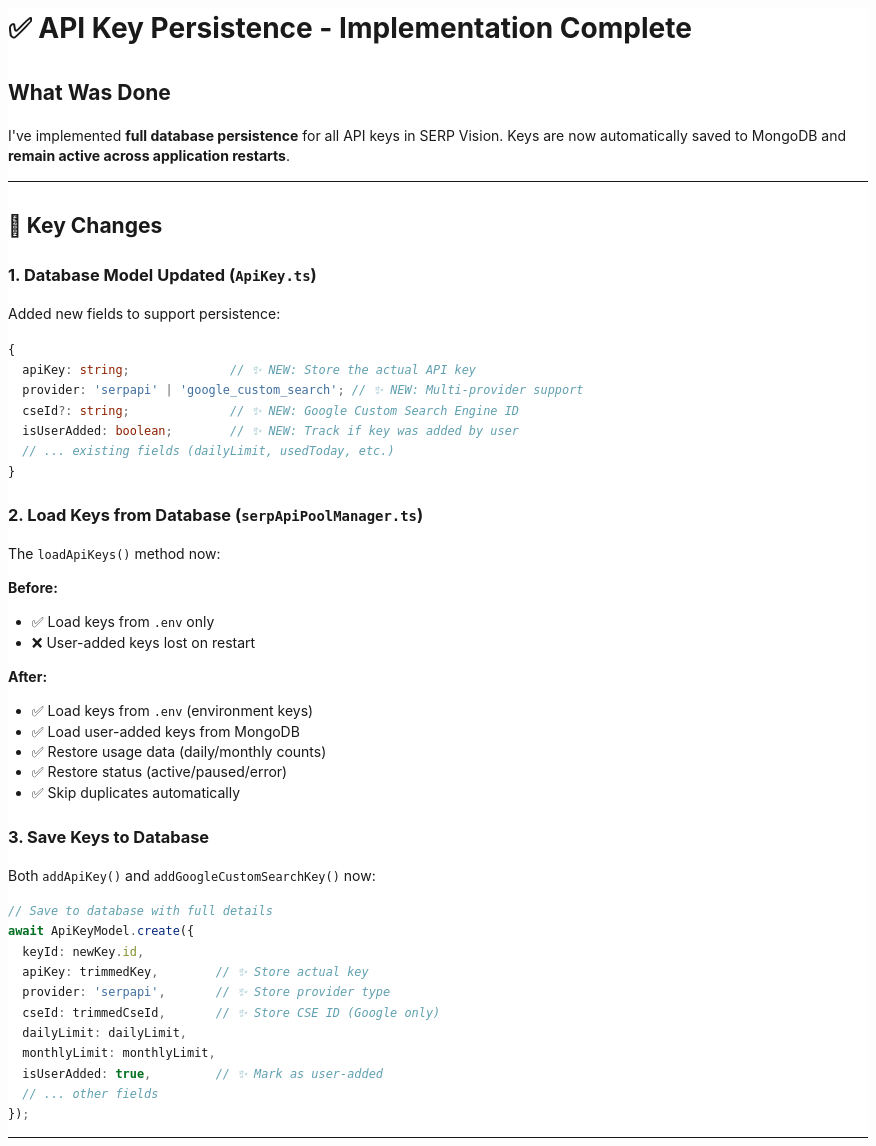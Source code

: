 # ✅ API Key Persistence - Implementation Complete

## What Was Done

I've implemented **full database persistence** for all API keys in SERP Vision. Keys are now automatically saved to MongoDB and **remain active across application restarts**.

---

## 🎯 Key Changes

### 1. **Database Model Updated** (`ApiKey.ts`)

Added new fields to support persistence:

```typescript
{
  apiKey: string;              // ✨ NEW: Store the actual API key
  provider: 'serpapi' | 'google_custom_search'; // ✨ NEW: Multi-provider support
  cseId?: string;              // ✨ NEW: Google Custom Search Engine ID
  isUserAdded: boolean;        // ✨ NEW: Track if key was added by user
  // ... existing fields (dailyLimit, usedToday, etc.)
}
```

### 2. **Load Keys from Database** (`serpApiPoolManager.ts`)

The `loadApiKeys()` method now:

**Before:**
- ✅ Load keys from `.env` only
- ❌ User-added keys lost on restart

**After:**
- ✅ Load keys from `.env` (environment keys)
- ✅ Load user-added keys from MongoDB
- ✅ Restore usage data (daily/monthly counts)
- ✅ Restore status (active/paused/error)
- ✅ Skip duplicates automatically

### 3. **Save Keys to Database**

Both `addApiKey()` and `addGoogleCustomSearchKey()` now:

```typescript
// Save to database with full details
await ApiKeyModel.create({
  keyId: newKey.id,
  apiKey: trimmedKey,        // ✨ Store actual key
  provider: 'serpapi',       // ✨ Store provider type
  cseId: trimmedCseId,       // ✨ Store CSE ID (Google only)
  dailyLimit: dailyLimit,
  monthlyLimit: monthlyLimit,
  isUserAdded: true,         // ✨ Mark as user-added
  // ... other fields
});
```

---